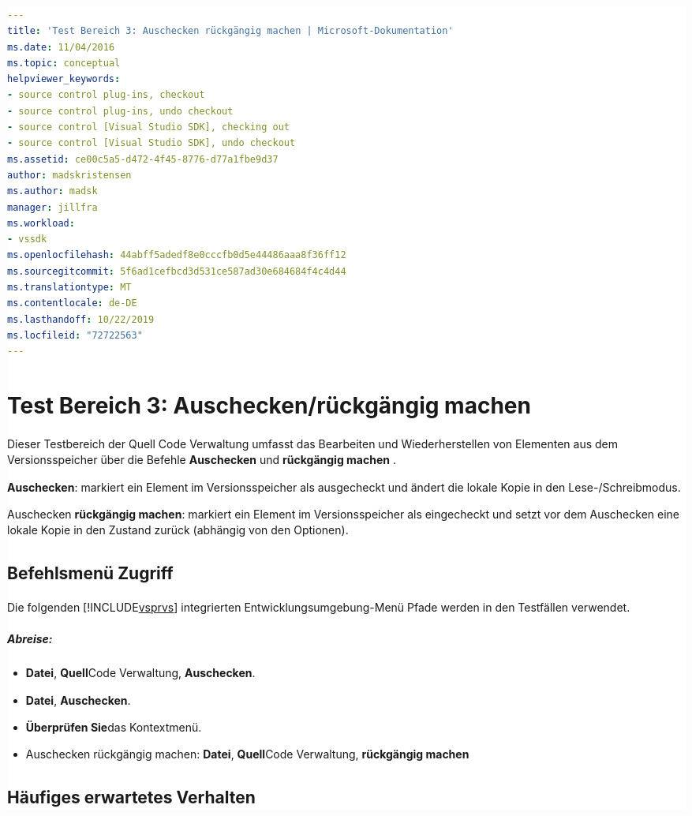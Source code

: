 ```yaml
---
title: 'Test Bereich 3: Auschecken rückgängig machen | Microsoft-Dokumentation'
ms.date: 11/04/2016
ms.topic: conceptual
helpviewer_keywords:
- source control plug-ins, checkout
- source control plug-ins, undo checkout
- source control [Visual Studio SDK], checking out
- source control [Visual Studio SDK], undo checkout
ms.assetid: ce00c5a5-d472-4f45-8776-d77a1fbe9d37
author: madskristensen
ms.author: madsk
manager: jillfra
ms.workload:
- vssdk
ms.openlocfilehash: 44abff5adedf8e0cccfb0d5e44486aaa8f36ff12
ms.sourcegitcommit: 5f6ad1cefbcd3d531ce587ad30e684684f4c4d44
ms.translationtype: MT
ms.contentlocale: de-DE
ms.lasthandoff: 10/22/2019
ms.locfileid: "72722563"
---
```

# <a name="test-area-3-check-outundo-checkout"></a>Test Bereich 3: Auschecken/rückgängig machen
Dieser Testbereich der Quell Code Verwaltung umfasst das Bearbeiten und Wiederherstellen von Elementen aus dem Versionsspeicher über die Befehle **Auschecken** und **rückgängig machen** .

**Auschecken**: markiert ein Element im Versionsspeicher als ausgecheckt und ändert die lokale Kopie in den Lese-/Schreibmodus.

Auschecken **rückgängig machen**: markiert ein Element im Versionsspeicher als eingecheckt und setzt vor dem Auschecken eine lokale Kopie in den Zustand zurück (abhängig von den Optionen).

## <a name="command-menu-access"></a>Befehlsmenü Zugriff

Die folgenden [!INCLUDE[vsprvs](../../code-quality/includes/vsprvs_md.md)] integrierten Entwicklungsumgebung-Menü Pfade werden in den Testfällen verwendet.

##### <a name="check-out"></a>Abreise:

- **Datei**, **Quell**Code Verwaltung, **Auschecken**.

- **Datei**, **Auschecken**.

- **Überprüfen Sie**das Kontextmenü.

- Auschecken rückgängig machen: **Datei**, **Quell**Code Verwaltung, **rückgängig machen**

## <a name="common-expected-behavior"></a>Häufiges erwartetes Verhalten
